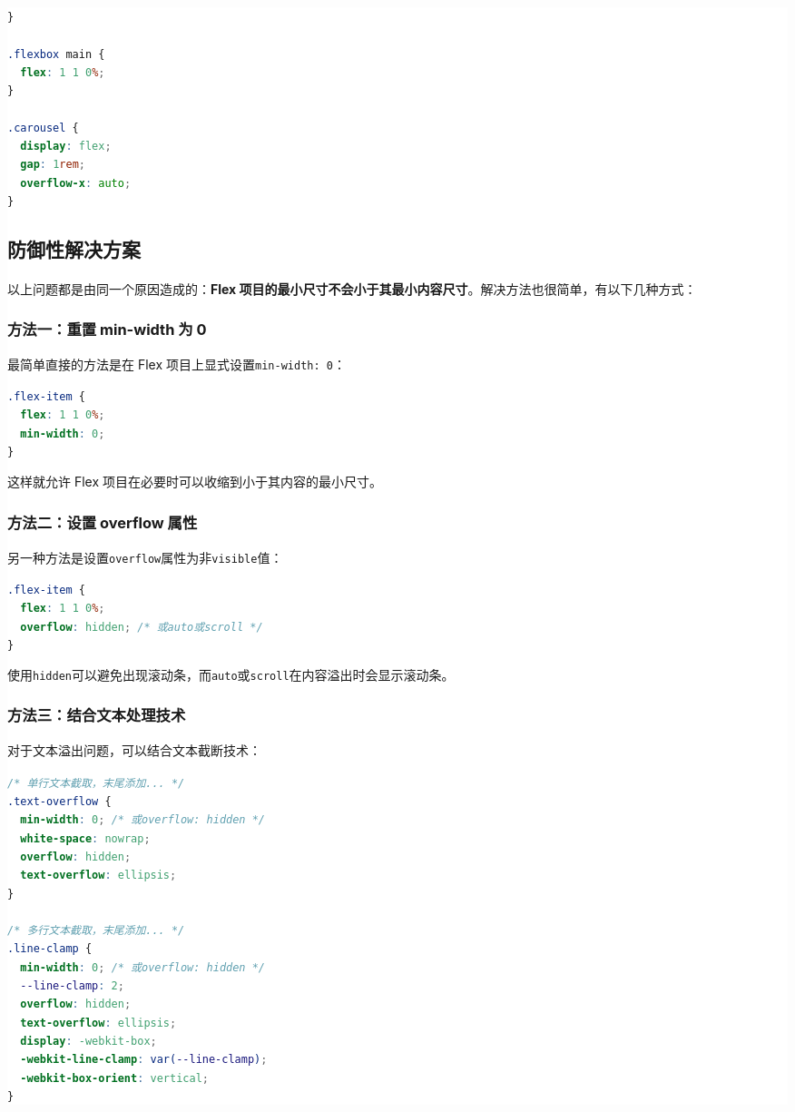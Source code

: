 ```css
}

.flexbox main {
  flex: 1 1 0%;
}

.carousel {
  display: flex;
  gap: 1rem;
  overflow-x: auto;
}
```

## 防御性解决方案

以上问题都是由同一个原因造成的：**Flex 项目的最小尺寸不会小于其最小内容尺寸**。解决方法也很简单，有以下几种方式：

### 方法一：重置 min-width 为 0

最简单直接的方法是在 Flex 项目上显式设置`min-width: 0`：

```css
.flex-item {
  flex: 1 1 0%;
  min-width: 0;
}
```

这样就允许 Flex 项目在必要时可以收缩到小于其内容的最小尺寸。

### 方法二：设置 overflow 属性

另一种方法是设置`overflow`属性为非`visible`值：

```css
.flex-item {
  flex: 1 1 0%;
  overflow: hidden; /* 或auto或scroll */
}
```

使用`hidden`可以避免出现滚动条，而`auto`或`scroll`在内容溢出时会显示滚动条。

### 方法三：结合文本处理技术

对于文本溢出问题，可以结合文本截断技术：

```css
/* 单行文本截取，末尾添加... */
.text-overflow {
  min-width: 0; /* 或overflow: hidden */
  white-space: nowrap;
  overflow: hidden;
  text-overflow: ellipsis;
}

/* 多行文本截取，末尾添加... */
.line-clamp {
  min-width: 0; /* 或overflow: hidden */
  --line-clamp: 2;
  overflow: hidden;
  text-overflow: ellipsis;
  display: -webkit-box;
  -webkit-line-clamp: var(--line-clamp);
  -webkit-box-orient: vertical;
}
```